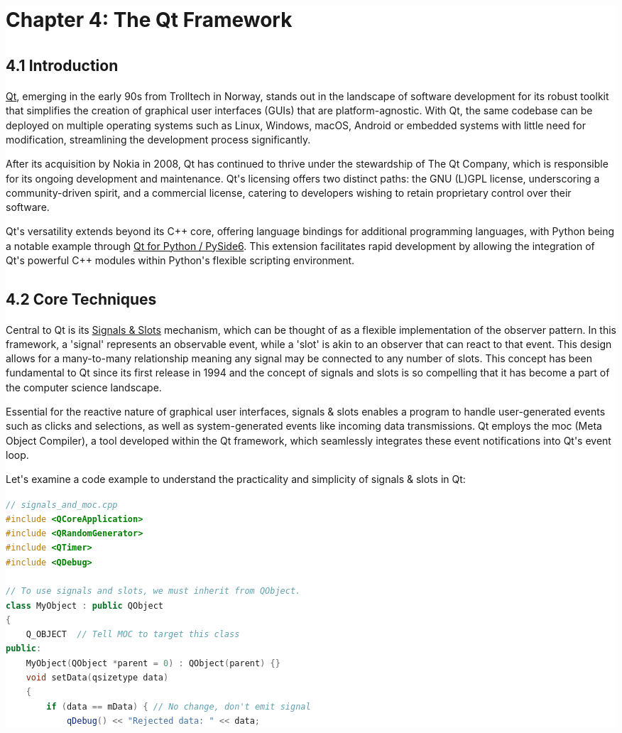 # Chapter 4: The Qt Framework

## 4.1 Introduction

[Qt](https://www.qt.io/), emerging in the early 90s from Trolltech in Norway,
stands out in the landscape of software development for its robust toolkit that
simplifies the creation of graphical user interfaces (GUIs) that are
platform-agnostic. With Qt, the same codebase can be deployed on multiple
operating systems such as Linux, Windows, macOS, Android or embedded systems
with little need for modification, streamlining the development process
significantly.

After its acquisition by Nokia in 2008, Qt has continued to thrive under the
stewardship of The Qt Company, which is responsible for its ongoing development
and maintenance. Qt's licensing offers two distinct paths: the GNU (L)GPL
license, underscoring a community-driven spirit, and a commercial license,
catering to developers wishing to retain proprietary control over their
software.

Qt's versatility extends beyond its C++ core, offering language bindings for
additional programming languages, with Python being a notable example through
[Qt for Python / PySide6](https://doc.qt.io/qtforpython-6/). This extension
facilitates rapid development by allowing the integration of Qt's powerful C++
modules within Python's flexible scripting environment.

## 4.2 Core Techniques

Central to Qt is its [Signals &
Slots](https://doc.qt.io/qt-6/signalsandslots.html) mechanism, which can be
thought of as a flexible implementation of the observer pattern. In this
framework, a 'signal' represents an observable event, while a 'slot' is akin to
an observer that can react to that event. This design allows for a many-to-many
relationship meaning any signal may be connected to any number of slots. This
concept has been fundamental to Qt since its first release in 1994 and the concept
of signals and slots is so compelling that it has become a part of the computer
science landscape.

Essential for the reactive nature of graphical user interfaces, signals & slots
enables a program to handle user-generated events such as clicks and
selections, as well as system-generated events like incoming data
transmissions. Qt employs the moc (Meta Object Compiler), a tool developed
within the Qt framework, which seamlessly integrates these event notifications
into Qt's event loop.

Let's examine a code example to understand the practicality and simplicity of
signals & slots in Qt:

```cpp
// signals_and_moc.cpp
#include <QCoreApplication>
#include <QRandomGenerator>
#include <QTimer>
#include <QDebug>

// To use signals and slots, we must inherit from QObject.
class MyObject : public QObject
{
    Q_OBJECT  // Tell MOC to target this class
public:
    MyObject(QObject *parent = 0) : QObject(parent) {}
    void setData(qsizetype data)
    {
        if (data == mData) { // No change, don't emit signal
            qDebug() << "Rejected data: " << data;
```